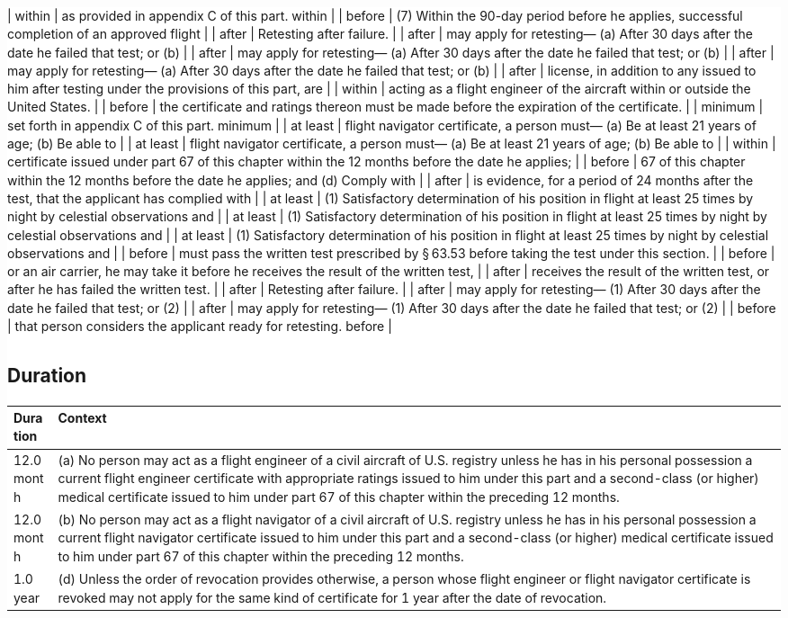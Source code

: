 | within        | as provided in appendix C of this part. within                                                                                  |
| before        | (7) Within the 90-day period  before he applies, successful completion of an approved flight                                    |
| after         | Retesting  after  failure.                                                                                                      |
| after         | may apply for retesting&#8212; (a) After 30 days after the date he failed that test; or (b)                                     |
| after         | may apply for retesting&#8212; (a) After 30 days after the date he failed that test; or (b)                                     |
| after         | may apply for retesting&#8212; (a) After 30 days after the date he failed that test; or (b)                                     |
| after         | license, in addition to any issued to him after testing under the provisions of this part, are                                  |
| within        | acting as a flight engineer of the aircraft within  or outside the United States.                                               |
| before        | the certificate and ratings thereon must be made before  the expiration of the certificate.                                     |
| minimum       | set forth in appendix C of this part. minimum                                                                                   |
| at least      | flight navigator certificate, a person must&#8212; (a) Be at least 21 years of age; (b) Be able to                              |
| at least      | flight navigator certificate, a person must&#8212; (a) Be at least 21 years of age; (b) Be able to                              |
| within        | certificate issued under part 67 of this chapter within the 12 months before the date he applies;                               |
| before        | 67 of this chapter within the 12 months before the date he applies; and (d) Comply with                                         |
| after         | is evidence, for a period of 24 months after the test, that the applicant has complied with                                     |
| at least      | (1) Satisfactory determination of his position in flight at least  25 times by night by celestial observations and              |
| at least      | (1) Satisfactory determination of his position in flight at least  25 times by night by celestial observations and              |
| at least      | (1) Satisfactory determination of his position in flight at least  25 times by night by celestial observations and              |
| before        | must pass the written test prescribed by &#167;&#8201;63.53 before  taking the test under this section.                         |
| before        | or an air carrier, he may take it before he receives the result of the written test,                                            |
| after         | receives the result of the written test, or after  he has failed the written test.                                              |
| after         | Retesting  after  failure.                                                                                                      |
| after         | may apply for retesting&#8212; (1) After 30 days after the date he failed that test; or (2)                                     |
| after         | may apply for retesting&#8212; (1) After 30 days after the date he failed that test; or (2)                                     |
| before        | that person considers the applicant ready for retesting. before                                                                 |


## Duration

| Duration   | Context                                                                                                                                                                                                                                                                                                                                                                                                                   |
|:-----------|:--------------------------------------------------------------------------------------------------------------------------------------------------------------------------------------------------------------------------------------------------------------------------------------------------------------------------------------------------------------------------------------------------------------------------|
| 12.0 month | (a) No person may act as a flight engineer of a civil aircraft of U.S. registry unless he has in his personal possession a current flight engineer certificate with appropriate ratings issued to him under this part and a second-class (or higher) medical certificate issued to him under part 67 of this chapter within the preceding 12 months.                                                                      |
| 12.0 month | (b) No person may act as a flight navigator of a civil aircraft of U.S. registry unless he has in his personal possession a current flight navigator certificate issued to him under this part and a second-class (or higher) medical certificate issued to him under part 67 of this chapter within the preceding 12 months.                                                                                             |
| 1.0 year   | (d) Unless the order of revocation provides otherwise, a person whose flight engineer or flight navigator certificate is revoked may not apply for the same kind of certificate for 1 year after the date of revocation.                                                                                                                                                                                                  |